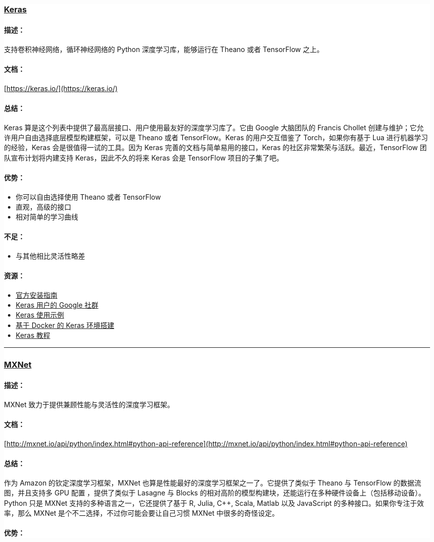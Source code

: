 
### [Keras](https://github.com/fchollet/keras)

#### **描述：**

支持卷积神经网络，循环神经网络的 Python 深度学习库，能够运行在 Theano 或者 TensorFlow 之上。

#### **文档：**

[https://keras.io/](https://keras.io/)

#### **总结：**

Keras 算是这个列表中提供了最高层接口、用户使用最友好的深度学习库了。它由 Google 大脑团队的 Francis Chollet 创建与维护；它允许用户自由选择底层模型构建框架，可以是 Theano 或者 TensorFlow。Keras 的用户交互借鉴了 Torch，如果你有基于 Lua 进行机器学习的经验，Keras 会是很值得一试的工具。因为 Keras 完善的文档与简单易用的接口，Keras 的社区非常繁荣与活跃。最近，TensorFlow 团队宣布计划将内建支持 Keras，因此不久的将来 Keras 会是 TensorFlow 项目的子集了吧。

#### **优势：**

* 你可以自由选择使用 Theano 或者 TensorFlow
* 直观，高级的接口
* 相对简单的学习曲线

#### **不足：**

* 与其他相比灵活性略差

#### **资源：**

* [官方安装指南](https://keras.io/#installation)
* [Keras 用户的 Google 社群](https://groups.google.com/forum/#!forum/keras-users)
* [Keras 使用示例](https://github.com/fchollet/keras/tree/master/examples)
* [基于 Docker 的 Keras 环境搭建](https://github.com/fchollet/keras/tree/master/docker)
* [Keras 教程](https://github.com/fchollet/keras-resources)

---

### [MXNet](https://github.com/dmlc/mxnet)

#### **描述：**

MXNet 致力于提供兼顾性能与灵活性的深度学习框架。

#### **文档：**

[http://mxnet.io/api/python/index.html#python-api-reference](http://mxnet.io/api/python/index.html#python-api-reference)

#### **总结：**

作为 Amazon 的钦定深度学习框架，MXNet 也算是性能最好的深度学习框架之一了。它提供了类似于 Theano 与 TensorFlow 的数据流图，并且支持多 GPU 配置 ，提供了类似于 Lasagne 与 Blocks 的相对高阶的模型构建块，还能运行在多种硬件设备上（包括移动设备）。Python 只是 MXNet 支持的多种语言之一，它还提供了基于 R, Julia, C++, Scala, Matlab 以及 JavaScript 的多种接口。如果你专注于效率，那么 MXNet 是个不二选择，不过你可能会要让自己习惯 MXNet 中很多的奇怪设定。

#### **优势：**
